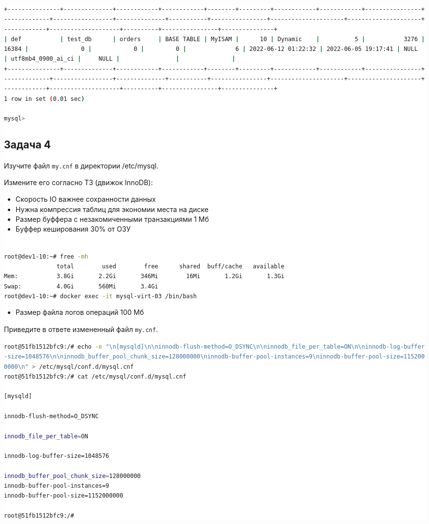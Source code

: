 ```bash
+---------------+--------------+------------+------------+--------+---------+------------+------------+----------------+-------------+-----------------+--------------+-----------+----------------+---------------------+---------------------+------------+--------------------+----------+----------------+---------------+
| def           | test_db      | orders     | BASE TABLE | MyISAM |      10 | Dynamic    |          5 |           3276 |       16384 |               0 |            0 |         0 |              6 | 2022-06-12 01:22:32 | 2022-06-05 19:17:41 | NULL       | utf8mb4_0900_ai_ci |     NULL |                |               |
+---------------+--------------+------------+------------+--------+---------+------------+------------+----------------+-------------+-----------------+--------------+-----------+----------------+---------------------+---------------------+------------+--------------------+----------+----------------+---------------+
1 row in set (0.01 sec)

mysql> 

```



## Задача 4 

Изучите файл `my.cnf` в директории /etc/mysql.

Измените его согласно ТЗ (движок InnoDB):
- Скорость IO важнее сохранности данных
- Нужна компрессия таблиц для экономии места на диске
- Размер буффера с незакомиченными транзакциями 1 Мб
- Буффер кеширования 30% от ОЗУ

```bash

root@dev1-10:~# free -mh
               total        used        free      shared  buff/cache   available
Mem:           3.8Gi       2.2Gi       346Mi        16Mi       1.2Gi       1.3Gi
Swap:          4.0Gi       560Mi       3.4Gi
root@dev1-10:~# docker exec -it mysql-virt-03 /bin/bash
```

- Размер файла логов операций 100 Мб



Приведите в ответе измененный файл `my.cnf`.

```bash
root@51fb1512bfc9:/# echo -e "\n[mysqld]\n\ninnodb-flush-method=O_DSYNC\n\ninnodb_file_per_table=ON\n\ninnodb-log-buffer-size=1048576\n\ninnodb_buffer_pool_chunk_size=128000000\ninnodb-buffer-pool-instances=9\ninnodb-buffer-pool-size=1152000000\n" > /etc/mysql/conf.d/mysql.cnf
root@51fb1512bfc9:/# cat /etc/mysql/conf.d/mysql.cnf 

[mysqld]

innodb-flush-method=O_DSYNC

innodb_file_per_table=ON

innodb-log-buffer-size=1048576

innodb_buffer_pool_chunk_size=128000000
innodb-buffer-pool-instances=9
innodb-buffer-pool-size=1152000000

root@51fb1512bfc9:/# 

```
